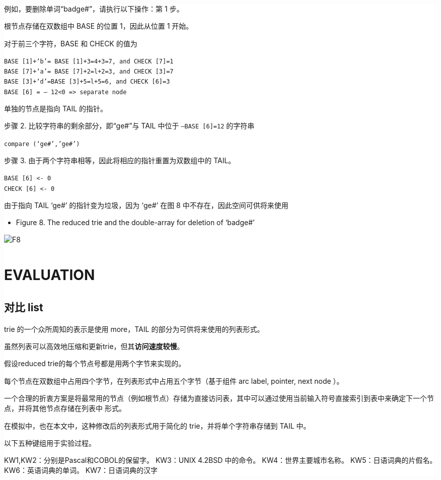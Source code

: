 例如，要删除单词“badge#”，请执行以下操作：第 1 步。

根节点存储在双数组中 BASE 的位置 1，因此从位置 1 开始。

对于前三个字符，BASE 和 CHECK 的值为

```
BASE [1]+‘b’= BASE [1]+3=4+3=7, and CHECK [7]=1
BASE [7]+‘a’= BASE [7]+2=l+2=3, and CHECK [3]=7
BASE [3]+‘d’=BASE [3]+5=l+5=6, and CHECK [6]=3
BASE [6] = – 12<0 => separate node
```

单独的节点是指向 TAIL 的指针。

步骤 2. 比较字符串的剩余部分，即“ge#”与 TAIL 中位于 `–BASE [6]=12` 的字符串

```
compare (‘ge#’,’ge#’)
```

步骤 3. 由于两个字符串相等，因此将相应的指针重置为双数组中的 TAIL。

```
BASE [6] <- 0
CHECK [6] <- 0
```

由于指向 TAIL ‘ge#’ 的指针变为垃圾，因为 ‘ge#’ 在图 8 中不存在，因此空间可供将来使用

- Figure 8. The reduced trie and the double-array for deletion of ‘badge#’

![F8](https://img-blog.csdnimg.cn/d380ec1cf9754190aeb3c0bdf2000ab2.png)

# EVALUATION

## 对比 list

trie 的一个众所周知的表示是使用 more，TAIL 的部分为可供将来使用的列表形式。

虽然列表可以高效地压缩和更新trie，但其**访问速度较慢**。

假设reduced trie的每个节点号都是用两个字节来实现的。

每个节点在双数组中占用四个字节，在列表形式中占用五个字节（基于组件 arc label, pointer, next node ）。

一个合理的折衷方案是将最常用的节点（例如根节点）存储为直接访问表，其中可以通过使用当前输入符号直接索引到表中来确定下一个节点，并将其他节点存储在列表中 形式。 

在模拟中，也在本文中，这种修改后的列表形式用于简化的 trie，并将单个字符串存储到 TAIL 中。

以下五种键组用于实验过程。

KW1,KW2：分别是Pascal和COBOL的保留字。
KW3：UNIX 4.2BSD 中的命令。
KW4：世界主要城市名称。
KW5：日语词典的片假名。
KW6：英语词典的单词。
KW7：日语词典的汉字
